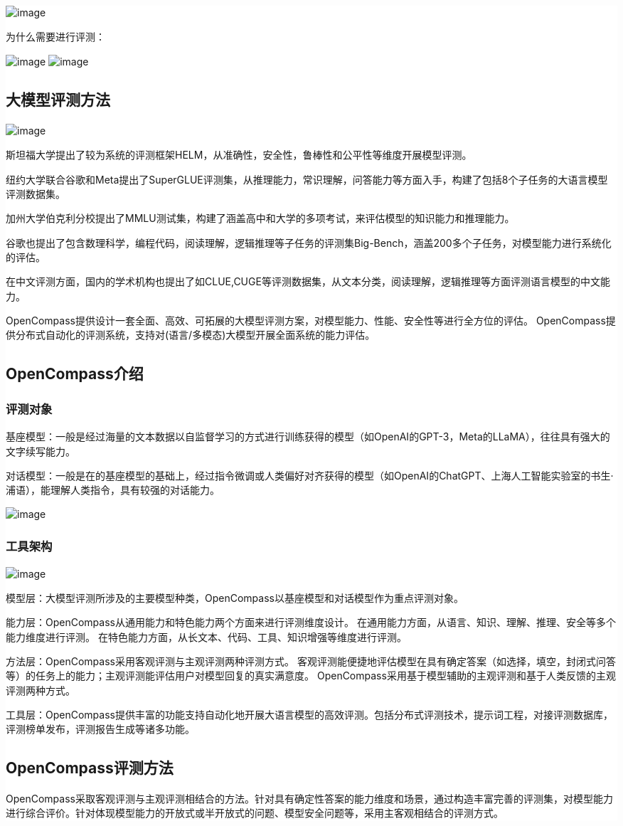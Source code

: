 <img width="1038" alt="image" src="https://github.com/superkong001/InternLM_Learning/assets/37318654/76ec7196-a7c7-4093-b0d0-d3da42df24c5">

为什么需要进行评测：

<img width="1075" alt="image" src="https://github.com/superkong001/InternLM_Learning/assets/37318654/20a42d37-11e8-4ca8-b612-ce952d8d0d3a">

<img width="545" alt="image" src="https://github.com/superkong001/InternLM_Learning/assets/37318654/6fc0b7f6-e8e7-4f16-9b38-bc26e1b878a1">

## 大模型评测方法

<img width="1026" alt="image" src="https://github.com/superkong001/InternLM_Learning/assets/37318654/c85d1388-1c81-47e2-9c2d-293cb350cdd5">

斯坦福大学提出了较为系统的评测框架HELM，从准确性，安全性，鲁棒性和公平性等维度开展模型评测。

纽约大学联合谷歌和Meta提出了SuperGLUE评测集，从推理能力，常识理解，问答能力等方面入手，构建了包括8个子任务的大语言模型评测数据集。

加州大学伯克利分校提出了MMLU测试集，构建了涵盖高中和大学的多项考试，来评估模型的知识能力和推理能力。

谷歌也提出了包含数理科学，编程代码，阅读理解，逻辑推理等子任务的评测集Big-Bench，涵盖200多个子任务，对模型能力进行系统化的评估。

在中文评测方面，国内的学术机构也提出了如CLUE,CUGE等评测数据集，从文本分类，阅读理解，逻辑推理等方面评测语言模型的中文能力。

OpenCompass提供设计一套全面、高效、可拓展的大模型评测方案，对模型能力、性能、安全性等进行全方位的评估。
OpenCompass提供分布式自动化的评测系统，支持对(语言/多模态)大模型开展全面系统的能力评估。

## OpenCompass介绍

### 评测对象

基座模型：一般是经过海量的文本数据以自监督学习的方式进行训练获得的模型（如OpenAI的GPT-3，Meta的LLaMA），往往具有强大的文字续写能力。

对话模型：一般是在的基座模型的基础上，经过指令微调或人类偏好对齐获得的模型（如OpenAI的ChatGPT、上海人工智能实验室的书生·浦语），能理解人类指令，具有较强的对话能力。

<img width="1010" alt="image" src="https://github.com/superkong001/InternLM_Learning/assets/37318654/21fc0351-7186-4be5-a73b-97e8b367e5f1">

### 工具架构

![image](https://github.com/superkong001/InternLM_Learning/assets/37318654/f5395554-5087-4b89-a2e5-db5d0c311e94)

模型层：大模型评测所涉及的主要模型种类，OpenCompass以基座模型和对话模型作为重点评测对象。

能力层：OpenCompass从通用能力和特色能力两个方面来进行评测维度设计。
在通用能力方面，从语言、知识、理解、推理、安全等多个能力维度进行评测。
在特色能力方面，从长文本、代码、工具、知识增强等维度进行评测。

方法层：OpenCompass采用客观评测与主观评测两种评测方式。
客观评测能便捷地评估模型在具有确定答案（如选择，填空，封闭式问答等）的任务上的能力；主观评测能评估用户对模型回复的真实满意度。
OpenCompass采用基于模型辅助的主观评测和基于人类反馈的主观评测两种方式。

工具层：OpenCompass提供丰富的功能支持自动化地开展大语言模型的高效评测。包括分布式评测技术，提示词工程，对接评测数据库，评测榜单发布，评测报告生成等诸多功能。

## OpenCompass评测方法

OpenCompass采取客观评测与主观评测相结合的方法。针对具有确定性答案的能力维度和场景，通过构造丰富完善的评测集，对模型能力进行综合评价。针对体现模型能力的开放式或半开放式的问题、模型安全问题等，采用主客观相结合的评测方式。
